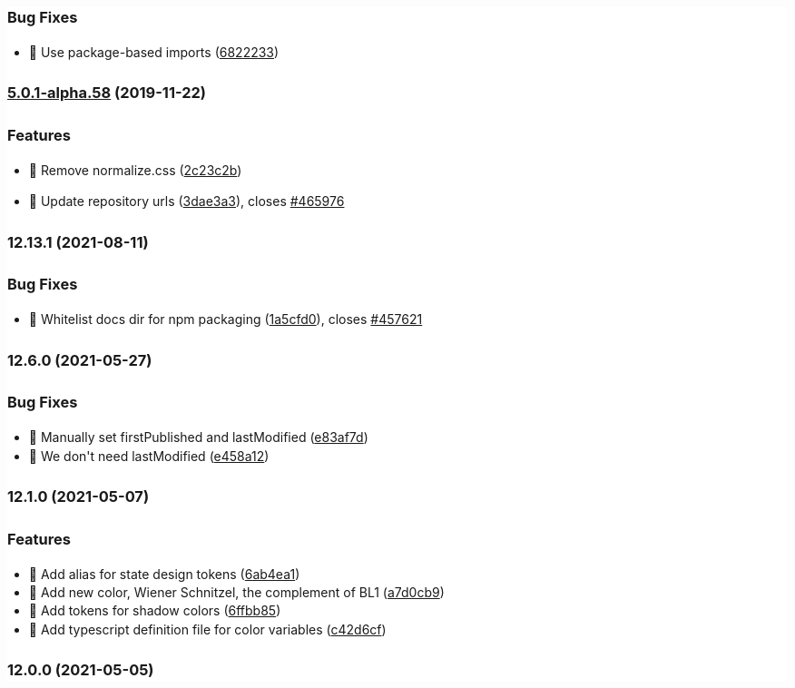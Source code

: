 ### Bug Fixes

- 🐛 Use package-based imports ([6822233](https://dev.azure.com/if-it/If%20Design%20Hub/_git/if-design-system/commit/6822233))

### [5.0.1-alpha.58](https://dev.azure.com/if-it/If%20Design%20Hub/_git/if-design-system/branchCompare?baseVersion=GTv5.0.1-alpha.57&targetVersion=GTv5.0.1-alpha.58) (2019-11-22)

### Features

- 🎸 Remove normalize.css ([2c23c2b](https://dev.azure.com/if-it/If%20Design%20Hub/_git/if-design-system/commit/2c23c2b))

- 🐛 Update repository urls ([3dae3a3](https://dev.azure.com/if-it/If%20Design%20Hub/_git/if-design-system/commit/3dae3a39f23bf3bdc56d6eee2bb455b4e529ab62)), closes [#465976](https://dev.azure.com/if-it/If%20Design%20Hub/_boards/board/t/If%20Design%20Hub%20Team/Stories/?workitem=/465976)

### 12.13.1 (2021-08-11)

### Bug Fixes

- 🐛 Whitelist docs dir for npm packaging ([1a5cfd0](https://dev.azure.com/if-it/If%20Design%20Hub/_git/if-design-system/commit/1a5cfd0fbfd78f4f70884c8808e90cc29d93b28a)), closes [#457621](https://dev.azure.com/if-it/If%20Design%20Hub/_boards/board/t/If%20Design%20Hub%20Team/Stories/?workitem=/457621)

### 12.6.0 (2021-05-27)

### Bug Fixes

- 🐛 Manually set firstPublished and lastModified ([e83af7d](https://dev.azure.com/if-it/If%20Design%20Hub/_git/if-design-system/commit/e83af7dd923377f3555638666d4c258fdf4e476b))
- 🐛 We don't need lastModified ([e458a12](https://dev.azure.com/if-it/If%20Design%20Hub/_git/if-design-system/commit/e458a12a6422dd059796cb90d9a4263abff0b16d))

### 12.1.0 (2021-05-07)

### Features

- 🎸 Add alias for state design tokens ([6ab4ea1](https://dev.azure.com/if-it/If%20Design%20Hub/_git/if-design-system/commit/6ab4ea1b021753e23895e7d88c337484b2876950))
- 🎸 Add new color, Wiener Schnitzel, the complement of BL1 ([a7d0cb9](https://dev.azure.com/if-it/If%20Design%20Hub/_git/if-design-system/commit/a7d0cb92a26c57565dc76f55193cdcc250d312ca))
- 🎸 Add tokens for shadow colors ([6ffbb85](https://dev.azure.com/if-it/If%20Design%20Hub/_git/if-design-system/commit/6ffbb85859ff725b862d43d12d258ea3a7d3a449))
- 🎸 Add typescript definition file for color variables ([c42d6cf](https://dev.azure.com/if-it/If%20Design%20Hub/_git/if-design-system/commit/c42d6cf6c572574afde861b41bc8ab1955cb91f1))

### 12.0.0 (2021-05-05)
